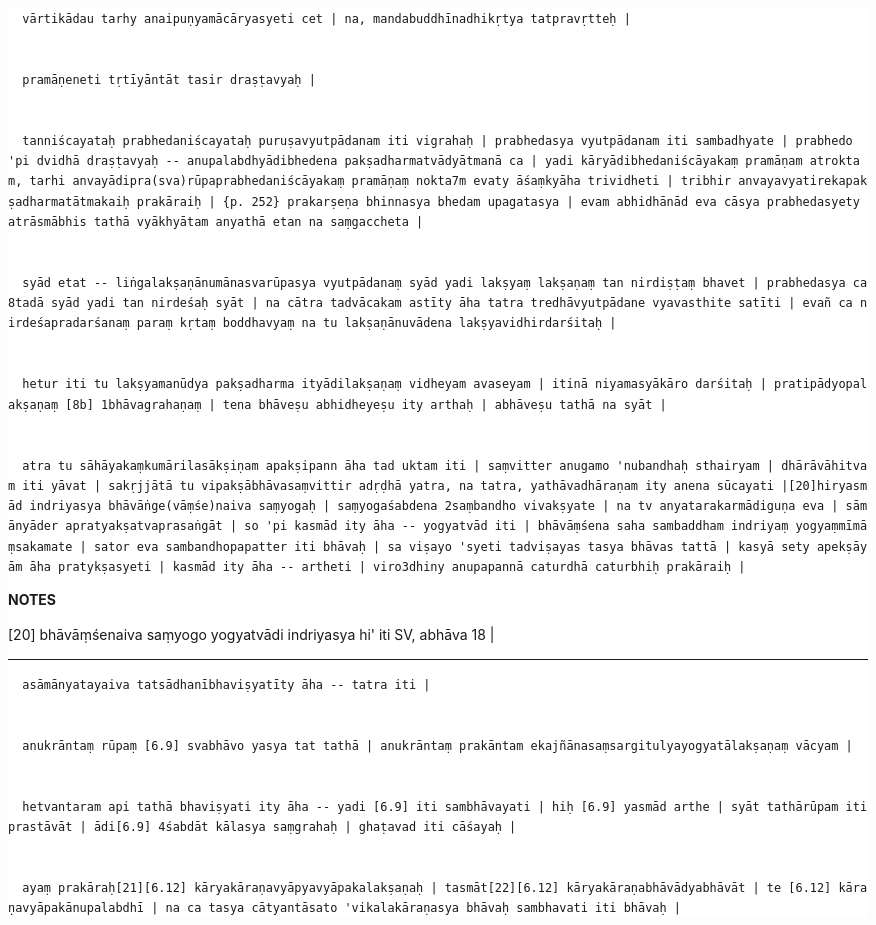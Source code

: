   
      vārtikādau tarhy anaipuṇyamācāryasyeti cet | na, mandabuddhīnadhikṛtya tatpravṛtteḥ |  

  
      pramāṇeneti tṛtīyāntāt tasir draṣṭavyaḥ |  

  
      tanniścayataḥ prabhedaniścayataḥ puruṣavyutpādanam iti vigrahaḥ | prabhedasya vyutpādanam iti sambadhyate | prabhedo 'pi dvidhā draṣṭavyaḥ -- anupalabdhyādibhedena pakṣadharmatvādyātmanā ca | yadi kāryādibhedaniścāyakaṃ pramāṇam atroktam, tarhi anvayādipra(sva)rūpaprabhedaniścāyakaṃ pramāṇaṃ nokta7m evaty āśaṃkyāha trividheti | tribhir anvayavyatirekapakṣadharmatātmakaiḥ prakāraiḥ | {p. 252} prakarṣeṇa bhinnasya bhedam upagatasya | evam abhidhānād eva cāsya prabhedasyety atrāsmābhis tathā vyākhyātam anyathā etan na saṃgaccheta |  

  
      syād etat -- liṅgalakṣaṇānumānasvarūpasya vyutpādanaṃ syād yadi lakṣyaṃ lakṣaṇaṃ tan nirdiṣṭaṃ bhavet | prabhedasya ca 8tadā syād yadi tan nirdeśaḥ syāt | na cātra tadvācakam astīty āha tatra tredhāvyutpādane vyavasthite satīti | evañ ca nirdeśapradarśanaṃ paraṃ kṛtaṃ boddhavyaṃ na tu lakṣaṇānuvādena lakṣyavidhirdarśitaḥ |  

  
      hetur iti tu lakṣyamanūdya pakṣadharma ityādilakṣaṇaṃ vidheyam avaseyam | itinā niyamasyākāro darśitaḥ | pratipādyopalakṣaṇaṃ [8b] 1bhāvagrahaṇaṃ | tena bhāveṣu abhidheyeṣu ity arthaḥ | abhāveṣu tathā na syāt |  

  
      atra tu sāhāyakaṃkumārilasākṣiṇam apakṣipann āha tad uktam iti | saṃvitter anugamo 'nubandhaḥ sthairyam | dhārāvāhitvam iti yāvat | sakṛjjātā tu vipakṣābhāvasaṃvittir adṛḍhā yatra, na tatra, yathāvadhāraṇam ity anena sūcayati |[20]hiryasmād indriyasya bhāvāṅge(vāṃśe)naiva saṃyogaḥ | saṃyogaśabdena 2saṃbandho vivakṣyate | na tv anyatarakarmādiguṇa eva | sāmānyāder apratyakṣatvaprasaṅgāt | so 'pi kasmād ity āha -- yogyatvād iti | bhāvāṃśena saha sambaddham indriyaṃ yogyaṃmīmāṃsakamate | sator eva sambandhopapatter iti bhāvaḥ | sa viṣayo 'syeti tadviṣayas tasya bhāvas tattā | kasyā sety apekṣāyām āha pratykṣasyeti | kasmād ity āha -- artheti | viro3dhiny anupapannā caturdhā caturbhiḥ prakāraiḥ |  
  

  
  __________NOTES__________  

  
  [20] bhāvāṃśenaiva saṃyogo yogyatvādi indriyasya hi' iti SV, abhāva 18 |
  
  ___________________________  
  
  

  
      asāmānyatayaiva tatsādhanībhaviṣyatīty āha -- tatra iti |  

  
      anukrāntaṃ rūpaṃ [6.9] svabhāvo yasya tat tathā | anukrāntaṃ prakāntam ekajñānasaṃsargitulyayogyatālakṣaṇaṃ vācyam |  

  
      hetvantaram api tathā bhaviṣyati ity āha -- yadi [6.9] iti sambhāvayati | hiḥ [6.9] yasmād arthe | syāt tathārūpam iti prastāvāt | ādi[6.9] 4śabdāt kālasya saṃgrahaḥ | ghaṭavad iti cāśayaḥ |  

  
      ayaṃ prakāraḥ[21][6.12] kāryakāraṇavyāpyavyāpakalakṣaṇaḥ | tasmāt[22][6.12] kāryakāraṇabhāvādyabhāvāt | te [6.12] kāraṇavyāpakānupalabdhī | na ca tasya cātyantāsato 'vikalakāraṇasya bhāvaḥ sambhavati iti bhāvaḥ |  
  

  